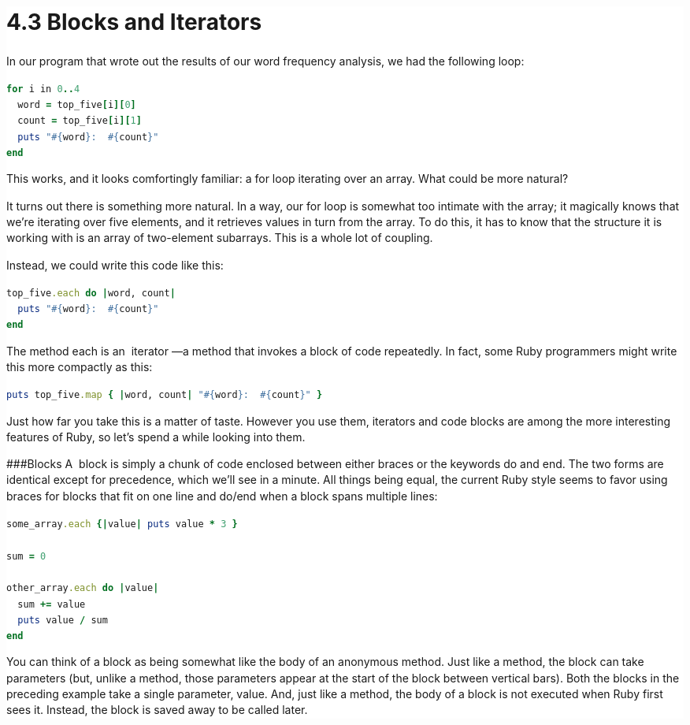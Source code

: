 4.3 Blocks and Iterators
====
In our program that wrote out the results of our word frequency analysis, we had the following loop:
```ruby
​for​ i ​in​ 0..4​ 	
  word = top_five[i][0]​ 	
  count = top_five[i][1]​ 	
  puts ​"​#{word}​:  ​#{count}​"​ 	
​end​
```
This works, and it looks comfortingly familiar: a ​for​ loop iterating over an array. What could be more natural?

It turns out there ​is​ something more natural. In a way, our ​for​ loop is somewhat too intimate with the array; it magically knows that we’re iterating over five elements, and it retrieves values in turn from the array. To do this, it has to know that the structure it is working with is an array of two-element subarrays. This is a whole lot of coupling.

Instead, we could write this code like this:
```ruby
top_five.each ​do​ |word, count|​ 	
  puts ​"​#{word}​:  ​#{count}​"​​ 	
​end​
```
The method ​each​ is an ​ iterator​ —a method that invokes a block of code repeatedly. In fact, some Ruby programmers might write this more compactly as this:
```ruby
puts top_five.map { |word, count| ​"​#{word}​:  ​#{count}​"​ }
```
Just how far you take this is a matter of taste. However you use them, iterators and code blocks are among the more interesting features of Ruby, so let’s spend a while looking into them.

###Blocks
A ​ block​ is simply a chunk of code enclosed between either braces or the keywords ​do​ and ​end​. The two forms are identical except for precedence, which we’ll see in a minute. All things being equal, the current Ruby style seems to favor using braces for blocks that fit on one line and ​do​/​end​ when a block spans multiple lines:
```ruby
some_array.each {|value| puts value * 3 }

sum = 0
​ 	
other_array.each ​do​ |value|​ 	
  sum += value​ 	
  puts value / sum​ 	
​end​
```
You can think of a block as being somewhat like the body of an anonymous method. Just like a method, the block can take parameters (but, unlike a method, those parameters appear at the start of the block between vertical bars). Both the blocks in the preceding example take a single parameter, ​value​. And, just like a method, the body of a block is not executed when Ruby first sees it. Instead, the block is saved away to be called later.
